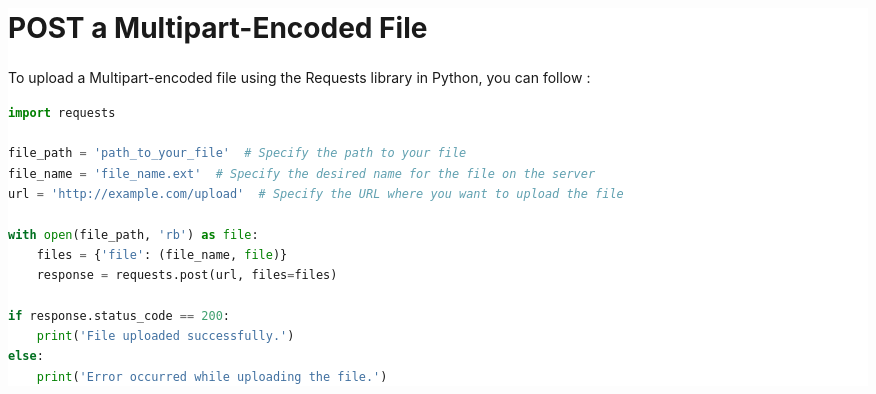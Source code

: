 # POST a Multipart-Encoded File

To upload a Multipart-encoded file using the Requests library in Python, you can follow :

```py
import requests

file_path = 'path_to_your_file'  # Specify the path to your file
file_name = 'file_name.ext'  # Specify the desired name for the file on the server
url = 'http://example.com/upload'  # Specify the URL where you want to upload the file

with open(file_path, 'rb') as file:
    files = {'file': (file_name, file)}
    response = requests.post(url, files=files)

if response.status_code == 200:
    print('File uploaded successfully.')
else:
    print('Error occurred while uploading the file.')
```

